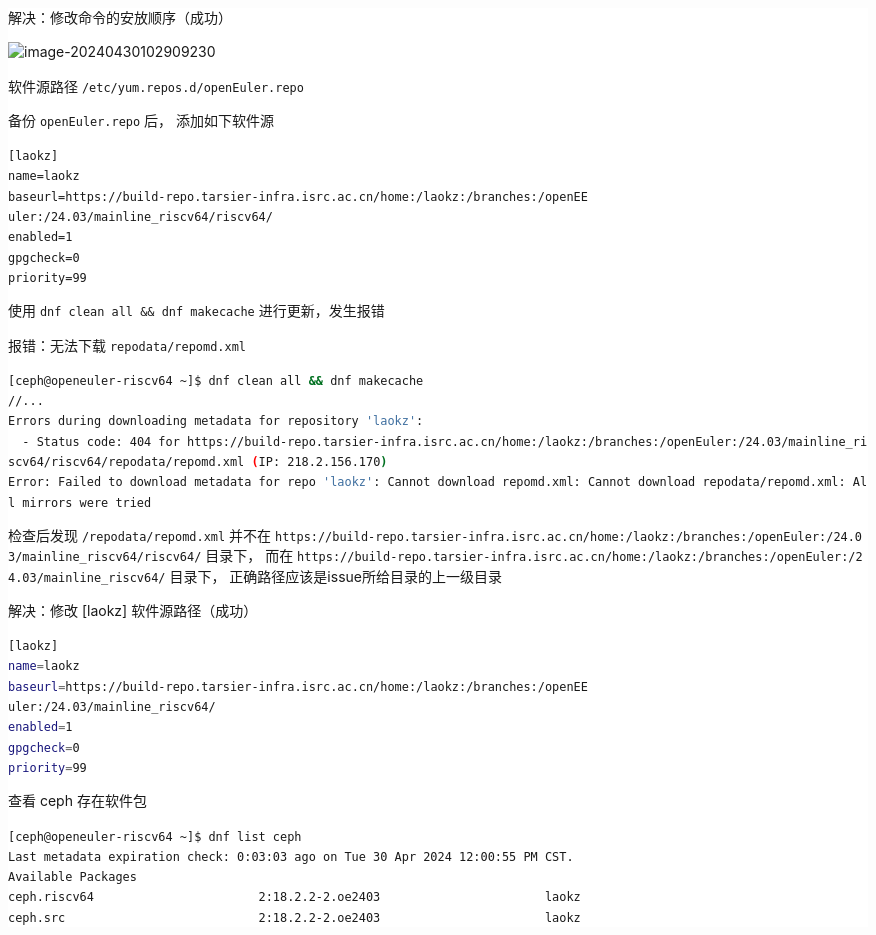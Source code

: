 解决：修改命令的安放顺序（成功）

![image-20240430102909230](./#401.assets/image-20240430102909230.png)

软件源路径 `/etc/yum.repos.d/openEuler.repo`

备份 `openEuler.repo` 后， 添加如下软件源

```
[laokz]
name=laokz
baseurl=https://build-repo.tarsier-infra.isrc.ac.cn/home:/laokz:/branches:/openEE
uler:/24.03/mainline_riscv64/riscv64/
enabled=1
gpgcheck=0
priority=99
```

使用 `dnf clean all && dnf makecache` 进行更新，发生报错

报错：无法下载 `repodata/repomd.xml`

```bash
[ceph@openeuler-riscv64 ~]$ dnf clean all && dnf makecache
//...
Errors during downloading metadata for repository 'laokz':
  - Status code: 404 for https://build-repo.tarsier-infra.isrc.ac.cn/home:/laokz:/branches:/openEuler:/24.03/mainline_riscv64/riscv64/repodata/repomd.xml (IP: 218.2.156.170)
Error: Failed to download metadata for repo 'laokz': Cannot download repomd.xml: Cannot download repodata/repomd.xml: All mirrors were tried
```

检查后发现 `/repodata/repomd.xml` 并不在 `https://build-repo.tarsier-infra.isrc.ac.cn/home:/laokz:/branches:/openEuler:/24.03/mainline_riscv64/riscv64/` 目录下， 而在 `https://build-repo.tarsier-infra.isrc.ac.cn/home:/laokz:/branches:/openEuler:/24.03/mainline_riscv64/` 目录下， 正确路径应该是issue所给目录的上一级目录

解决：修改 [laokz] 软件源路径（成功）

```bash
[laokz]
name=laokz
baseurl=https://build-repo.tarsier-infra.isrc.ac.cn/home:/laokz:/branches:/openEE
uler:/24.03/mainline_riscv64/
enabled=1
gpgcheck=0
priority=99
```

查看 ceph 存在软件包

```
[ceph@openeuler-riscv64 ~]$ dnf list ceph
Last metadata expiration check: 0:03:03 ago on Tue 30 Apr 2024 12:00:55 PM CST.
Available Packages
ceph.riscv64                       2:18.2.2-2.oe2403                       laokz
ceph.src                           2:18.2.2-2.oe2403                       laokz
```
